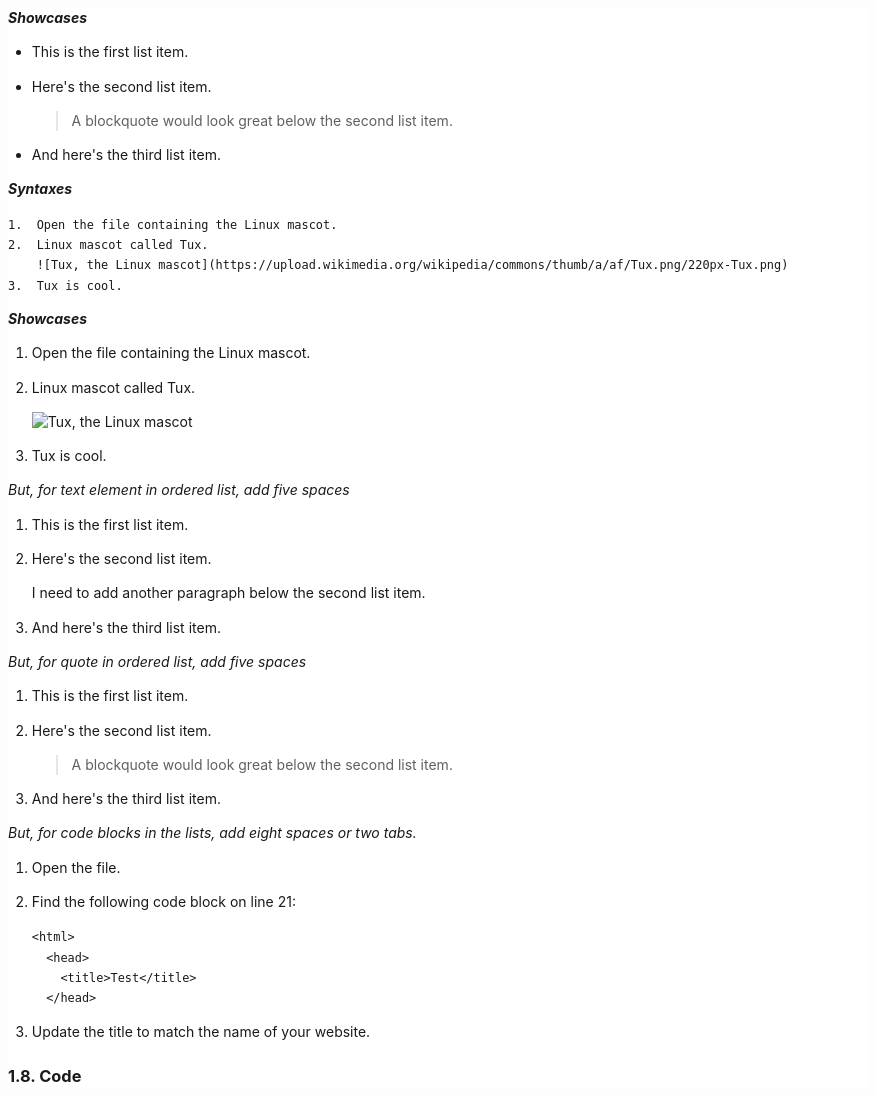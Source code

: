 _**Showcases**_

* This is the first list item.
* Here's the second list item.

  > A blockquote would look great below the second list item.

* And here's the third list item.

_**Syntaxes**_

```text
1.  Open the file containing the Linux mascot.
2.  Linux mascot called Tux.
    ![Tux, the Linux mascot](https://upload.wikimedia.org/wikipedia/commons/thumb/a/af/Tux.png/220px-Tux.png)
3.  Tux is cool.
```

_**Showcases**_

1. Open the file containing the Linux mascot.
2. Linux mascot called Tux.

   ![Tux, the Linux mascot](https://upload.wikimedia.org/wikipedia/commons/thumb/a/af/Tux.png/220px-Tux.png)

3. Tux is cool.

_But, for text element in ordered list, add five spaces_

1. This is the first list item.
2. Here's the second list item.

   I need to add another paragraph below the second list item.

3. And here's the third list item.

_But, for quote in ordered list, add five spaces_

1. This is the first list item.
2. Here's the second list item.

   > A blockquote would look great below the second list item.

3. And here's the third list item.

_But, for code blocks in the lists, add eight spaces or two tabs._

1. Open the file.
2. Find the following code block on line 21:

   ```text
   <html>
     <head>
       <title>Test</title>
     </head>
   ```

3. Update the title to match the name of your website.

### 1.8. Code
